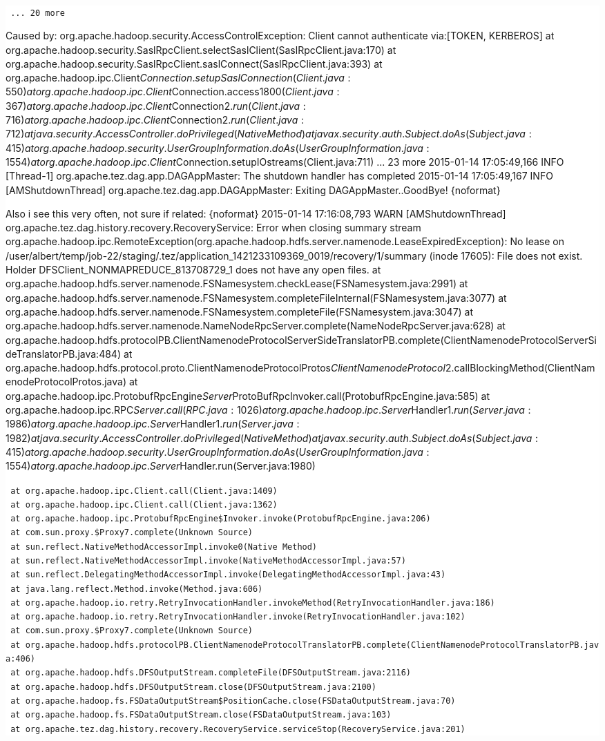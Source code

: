      ... 20 more
Caused by: org.apache.hadoop.security.AccessControlException: Client cannot authenticate via:[TOKEN, KERBEROS]
     at org.apache.hadoop.security.SaslRpcClient.selectSaslClient(SaslRpcClient.java:170)
     at org.apache.hadoop.security.SaslRpcClient.saslConnect(SaslRpcClient.java:393)
     at org.apache.hadoop.ipc.Client$Connection.setupSaslConnection(Client.java:550)
     at org.apache.hadoop.ipc.Client$Connection.access$1800(Client.java:367)
     at org.apache.hadoop.ipc.Client$Connection$2.run(Client.java:716)
     at org.apache.hadoop.ipc.Client$Connection$2.run(Client.java:712)
     at java.security.AccessController.doPrivileged(Native Method)
     at javax.security.auth.Subject.doAs(Subject.java:415)
     at org.apache.hadoop.security.UserGroupInformation.doAs(UserGroupInformation.java:1554)
     at org.apache.hadoop.ipc.Client$Connection.setupIOstreams(Client.java:711)
     ... 23 more
2015-01-14 17:05:49,166 INFO [Thread-1] org.apache.tez.dag.app.DAGAppMaster: The shutdown handler has completed
2015-01-14 17:05:49,167 INFO [AMShutdownThread] org.apache.tez.dag.app.DAGAppMaster: Exiting DAGAppMaster..GoodBye!
{noformat}

Also i see this very often, not sure if related:
{noformat}
2015-01-14 17:16:08,793 WARN [AMShutdownThread] org.apache.tez.dag.history.recovery.RecoveryService: Error when closing summary stream
org.apache.hadoop.ipc.RemoteException(org.apache.hadoop.hdfs.server.namenode.LeaseExpiredException): No lease on /user/albert/temp/job-22/staging/.tez/application\_1421233109369\_0019/recovery/1/summary (inode 17605): File does not exist. Holder DFSClient\_NONMAPREDUCE\_813708729\_1 does not have any open files.
     at org.apache.hadoop.hdfs.server.namenode.FSNamesystem.checkLease(FSNamesystem.java:2991)
     at org.apache.hadoop.hdfs.server.namenode.FSNamesystem.completeFileInternal(FSNamesystem.java:3077)
     at org.apache.hadoop.hdfs.server.namenode.FSNamesystem.completeFile(FSNamesystem.java:3047)
     at org.apache.hadoop.hdfs.server.namenode.NameNodeRpcServer.complete(NameNodeRpcServer.java:628)
     at org.apache.hadoop.hdfs.protocolPB.ClientNamenodeProtocolServerSideTranslatorPB.complete(ClientNamenodeProtocolServerSideTranslatorPB.java:484)
     at org.apache.hadoop.hdfs.protocol.proto.ClientNamenodeProtocolProtos$ClientNamenodeProtocol$2.callBlockingMethod(ClientNamenodeProtocolProtos.java)
     at org.apache.hadoop.ipc.ProtobufRpcEngine$Server$ProtoBufRpcInvoker.call(ProtobufRpcEngine.java:585)
     at org.apache.hadoop.ipc.RPC$Server.call(RPC.java:1026)
     at org.apache.hadoop.ipc.Server$Handler$1.run(Server.java:1986)
     at org.apache.hadoop.ipc.Server$Handler$1.run(Server.java:1982)
     at java.security.AccessController.doPrivileged(Native Method)
     at javax.security.auth.Subject.doAs(Subject.java:415)
     at org.apache.hadoop.security.UserGroupInformation.doAs(UserGroupInformation.java:1554)
     at org.apache.hadoop.ipc.Server$Handler.run(Server.java:1980)

     at org.apache.hadoop.ipc.Client.call(Client.java:1409)
     at org.apache.hadoop.ipc.Client.call(Client.java:1362)
     at org.apache.hadoop.ipc.ProtobufRpcEngine$Invoker.invoke(ProtobufRpcEngine.java:206)
     at com.sun.proxy.$Proxy7.complete(Unknown Source)
     at sun.reflect.NativeMethodAccessorImpl.invoke0(Native Method)
     at sun.reflect.NativeMethodAccessorImpl.invoke(NativeMethodAccessorImpl.java:57)
     at sun.reflect.DelegatingMethodAccessorImpl.invoke(DelegatingMethodAccessorImpl.java:43)
     at java.lang.reflect.Method.invoke(Method.java:606)
     at org.apache.hadoop.io.retry.RetryInvocationHandler.invokeMethod(RetryInvocationHandler.java:186)
     at org.apache.hadoop.io.retry.RetryInvocationHandler.invoke(RetryInvocationHandler.java:102)
     at com.sun.proxy.$Proxy7.complete(Unknown Source)
     at org.apache.hadoop.hdfs.protocolPB.ClientNamenodeProtocolTranslatorPB.complete(ClientNamenodeProtocolTranslatorPB.java:406)
     at org.apache.hadoop.hdfs.DFSOutputStream.completeFile(DFSOutputStream.java:2116)
     at org.apache.hadoop.hdfs.DFSOutputStream.close(DFSOutputStream.java:2100)
     at org.apache.hadoop.fs.FSDataOutputStream$PositionCache.close(FSDataOutputStream.java:70)
     at org.apache.hadoop.fs.FSDataOutputStream.close(FSDataOutputStream.java:103)
     at org.apache.tez.dag.history.recovery.RecoveryService.serviceStop(RecoveryService.java:201)